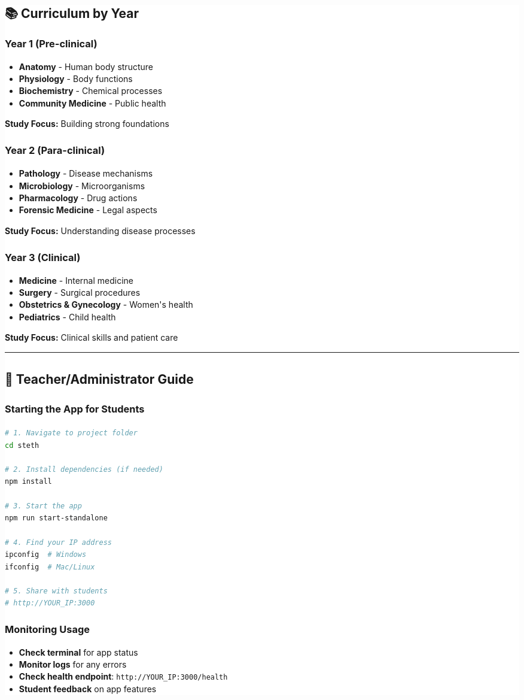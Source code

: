 
## 📚 **Curriculum by Year**

### **Year 1 (Pre-clinical)**
- **Anatomy** - Human body structure
- **Physiology** - Body functions
- **Biochemistry** - Chemical processes
- **Community Medicine** - Public health

**Study Focus:** Building strong foundations

### **Year 2 (Para-clinical)**
- **Pathology** - Disease mechanisms
- **Microbiology** - Microorganisms
- **Pharmacology** - Drug actions
- **Forensic Medicine** - Legal aspects

**Study Focus:** Understanding disease processes

### **Year 3 (Clinical)**
- **Medicine** - Internal medicine
- **Surgery** - Surgical procedures
- **Obstetrics & Gynecology** - Women's health
- **Pediatrics** - Child health

**Study Focus:** Clinical skills and patient care

---

## 🔧 **Teacher/Administrator Guide**

### **Starting the App for Students**
```bash
# 1. Navigate to project folder
cd steth

# 2. Install dependencies (if needed)
npm install

# 3. Start the app
npm run start-standalone

# 4. Find your IP address
ipconfig  # Windows
ifconfig  # Mac/Linux

# 5. Share with students
# http://YOUR_IP:3000
```

### **Monitoring Usage**
- **Check terminal** for app status
- **Monitor logs** for any errors
- **Check health endpoint**: `http://YOUR_IP:3000/health`
- **Student feedback** on app features

